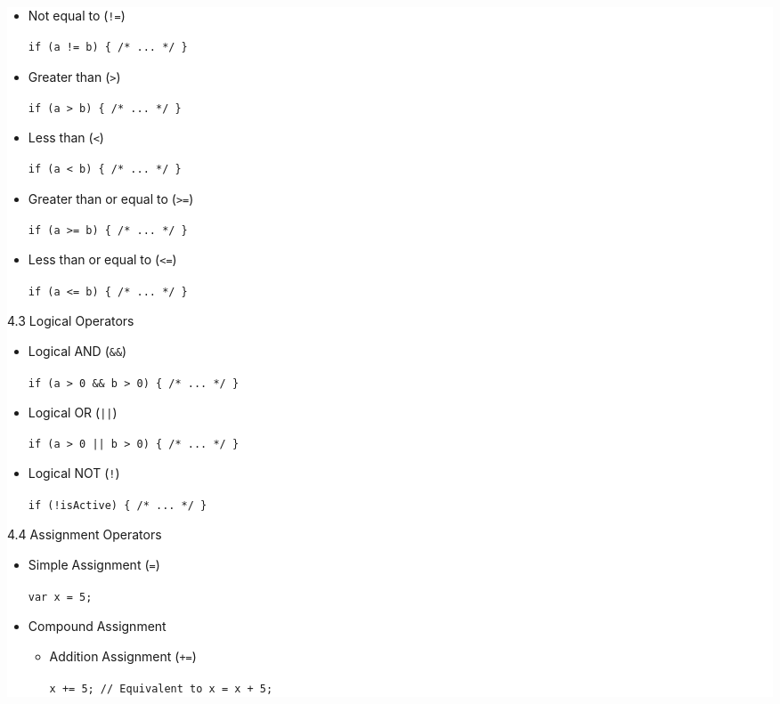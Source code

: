 - Not equal to (`!=`)

  ```usl
  if (a != b) { /* ... */ }
  ```

- Greater than (`>`)

  ```usl
  if (a > b) { /* ... */ }
  ```

- Less than (`<`)

  ```usl
  if (a < b) { /* ... */ }
  ```

- Greater than or equal to (`>=`)

  ```usl
  if (a >= b) { /* ... */ }
  ```

- Less than or equal to (`<=`)

  ```usl
  if (a <= b) { /* ... */ }
  ```

 4.3 Logical Operators

- Logical AND (`&&`)

  ```usl
  if (a > 0 && b > 0) { /* ... */ }
  ```

- Logical OR (`||`)

  ```usl
  if (a > 0 || b > 0) { /* ... */ }
  ```

- Logical NOT (`!`)

  ```usl
  if (!isActive) { /* ... */ }
  ```

 4.4 Assignment Operators

- Simple Assignment (`=`)

  ```usl
  var x = 5;
  ```

- Compound Assignment

  - Addition Assignment (`+=`)

    ```usl
    x += 5; // Equivalent to x = x + 5;
    ```
